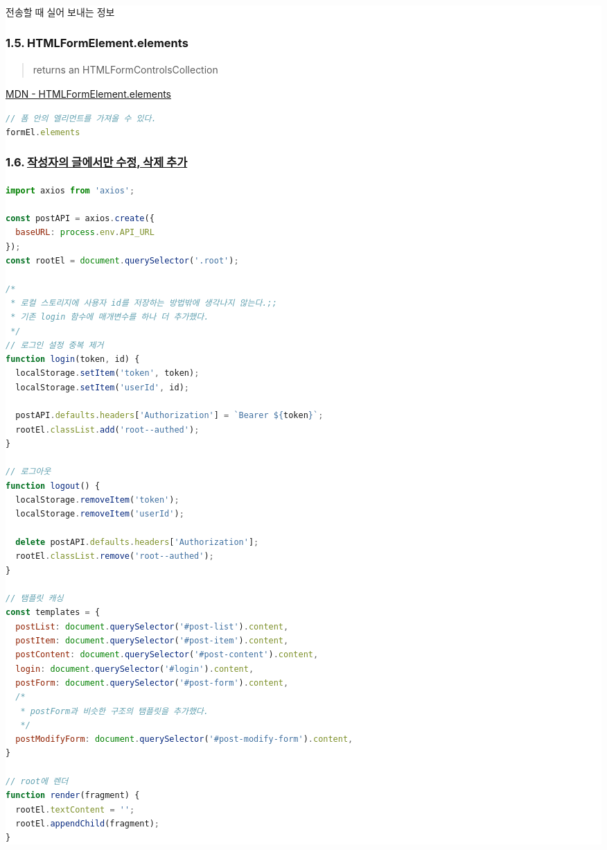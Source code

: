 전송할 때 실어 보내는 정보

### 1.5. HTMLFormElement.elements

> returns an HTMLFormControlsCollection

[MDN - HTMLFormElement.elements](https://developer.mozilla.org/en-US/docs/Web/API/HTMLFormElement/elements)

```js
// 폼 안의 엘리먼트를 가져올 수 있다. 
formEl.elements 
```

### 1.6. [작성자의 글에서만 수정, 삭제 추가](https://github.com/chiabi/fds-bbs/blob/fds-bbs-exam/src/index.js)

```js
import axios from 'axios';

const postAPI = axios.create({
  baseURL: process.env.API_URL
});
const rootEl = document.querySelector('.root');

/*
 * 로컬 스토리지에 사용자 id를 저장하는 방법밖에 생각나지 않는다.;;
 * 기존 login 함수에 매개변수를 하나 더 추가했다.
 */
// 로그인 설정 중복 제거
function login(token, id) {
  localStorage.setItem('token', token);
  localStorage.setItem('userId', id);

  postAPI.defaults.headers['Authorization'] = `Bearer ${token}`;
  rootEl.classList.add('root--authed');
}

// 로그아웃
function logout() {
  localStorage.removeItem('token');
  localStorage.removeItem('userId');

  delete postAPI.defaults.headers['Authorization'];
  rootEl.classList.remove('root--authed');
}

// 탬플릿 캐싱
const templates = {
  postList: document.querySelector('#post-list').content,
  postItem: document.querySelector('#post-item').content,
  postContent: document.querySelector('#post-content').content,
  login: document.querySelector('#login').content,
  postForm: document.querySelector('#post-form').content,
  /*
   * postForm과 비슷한 구조의 탬플릿을 추가했다.
   */
  postModifyForm: document.querySelector('#post-modify-form').content,
}

// root에 렌더
function render(fragment) {
  rootEl.textContent = '';
  rootEl.appendChild(fragment);
} 
```